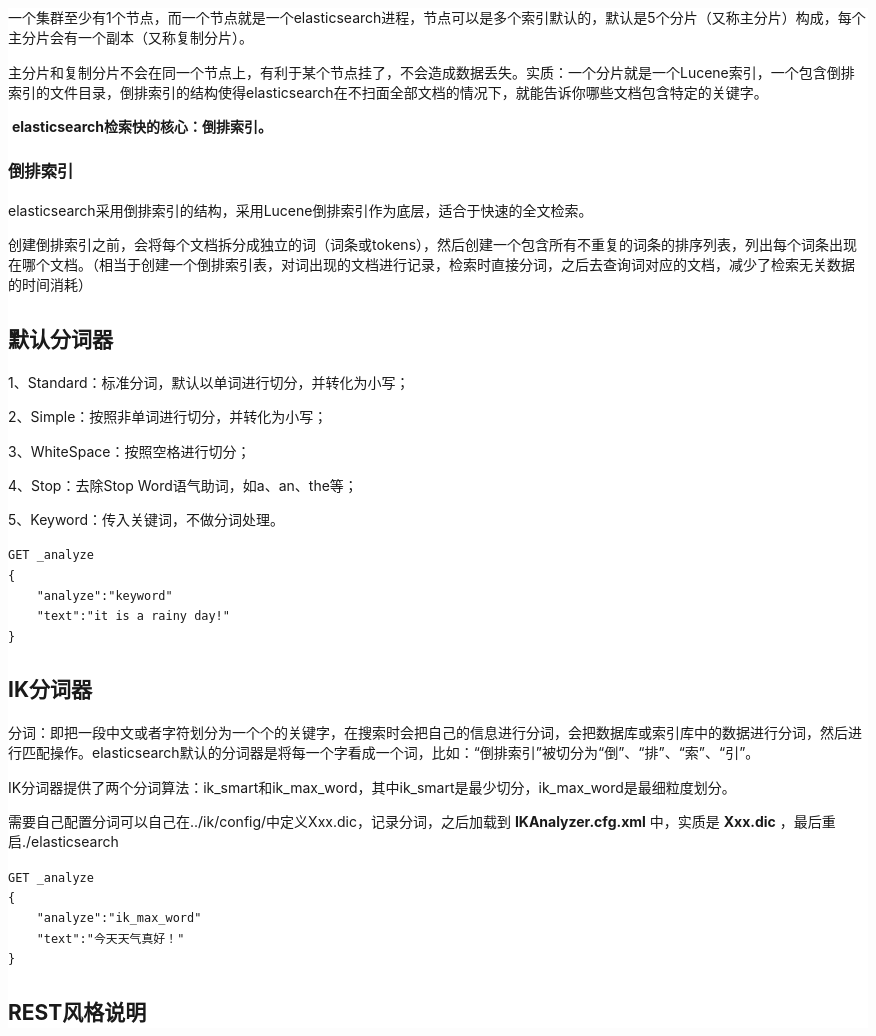 ​	一个集群至少有1个节点，而一个节点就是一个elasticsearch进程，节点可以是多个索引默认的，默认是5个分片（又称主分片）构成，每个主分片会有一个副本（又称复制分片）。

​	主分片和复制分片不会在同一个节点上，有利于某个节点挂了，不会造成数据丢失。实质：一个分片就是一个Lucene索引，一个包含倒排索引的文件目录，倒排索引的结构使得elasticsearch在不扫面全部文档的情况下，就能告诉你哪些文档包含特定的关键字。

​	**elasticsearch检索快的核心：倒排索引。**

### 倒排索引

​	elasticsearch采用倒排索引的结构，采用Lucene倒排索引作为底层，适合于快速的全文检索。

​	创建倒排索引之前，会将每个文档拆分成独立的词（词条或tokens），然后创建一个包含所有不重复的词条的排序列表，列出每个词条出现在哪个文档。（相当于创建一个倒排索引表，对词出现的文档进行记录，检索时直接分词，之后去查询词对应的文档，减少了检索无关数据的时间消耗）



## 默认分词器

1、Standard：标准分词，默认以单词进行切分，并转化为小写；

2、Simple：按照非单词进行切分，并转化为小写；

3、WhiteSpace：按照空格进行切分；

4、Stop：去除Stop Word语气助词，如a、an、the等；

5、Keyword：传入关键词，不做分词处理。

```
GET _analyze
{
	"analyze":"keyword"
	"text":"it is a rainy day!"
}
```



## IK分词器

​	分词：即把一段中文或者字符划分为一个个的关键字，在搜索时会把自己的信息进行分词，会把数据库或索引库中的数据进行分词，然后进行匹配操作。elasticsearch默认的分词器是将每一个字看成一个词，比如：“倒排索引”被切分为“倒”、“排”、“索”、“引”。

​	IK分词器提供了两个分词算法：ik_smart和ik_max_word，其中ik_smart是最少切分，ik_max_word是最细粒度划分。

​	需要自己配置分词可以自己在../ik/config/中定义Xxx.dic，记录分词，之后加载到 **IKAnalyzer.cfg.xml** 中，实质是 **<entry key="ext_dict">Xxx.dic</entry>** ，最后重启./elasticsearch

```
GET _analyze
{
	"analyze":"ik_max_word"
	"text":"今天天气真好！"
}
```



## REST风格说明
